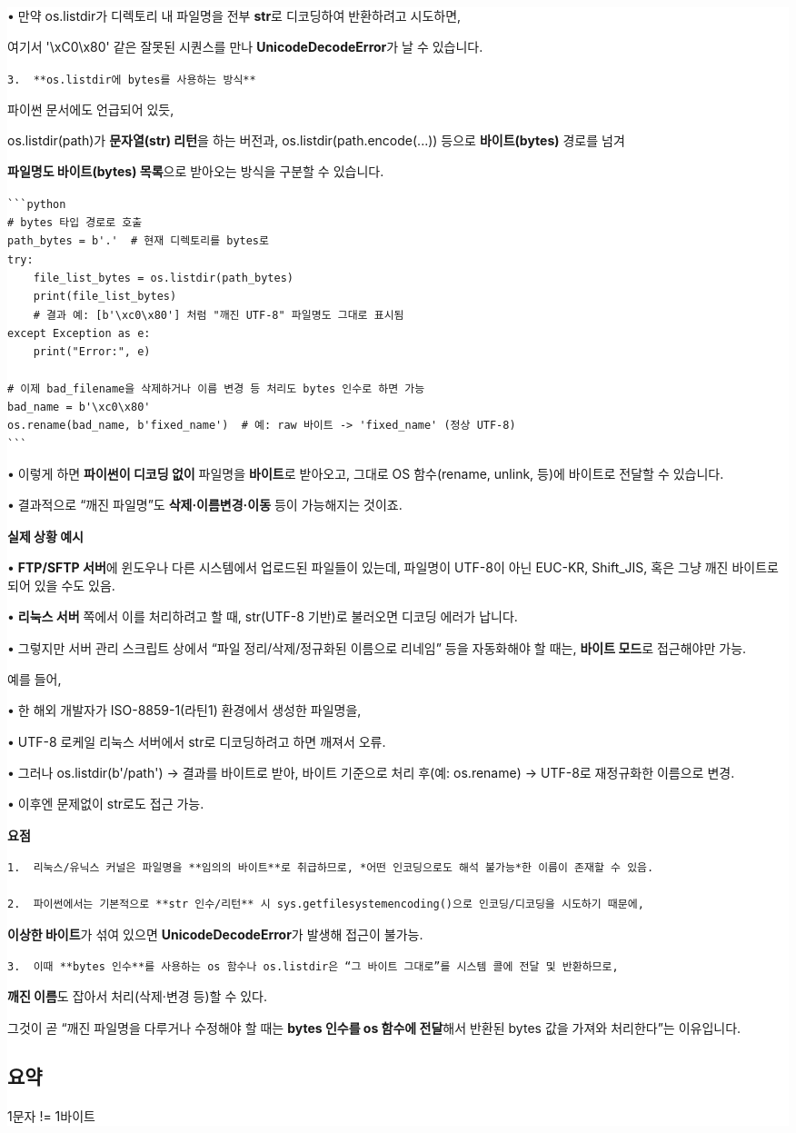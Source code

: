   •	만약 os.listdir가 디렉토리 내 파일명을 전부 **str**로 디코딩하여 반환하려고 시도하면,

  여기서 '\xC0\x80' 같은 잘못된 시퀀스를 만나 **UnicodeDecodeError**가 날 수 있습니다.

    3.	**os.listdir에 bytes를 사용하는 방식**

  파이썬 문서에도 언급되어 있듯,

  os.listdir(path)가 **문자열(str) 리턴**을 하는 버전과, os.listdir(path.encode(...)) 등으로 **바이트(bytes)** 경로를 넘겨

  **파일명도 바이트(bytes) 목록**으로 받아오는 방식을 구분할 수 있습니다.

    ```python
    # bytes 타입 경로로 호출
    path_bytes = b'.'  # 현재 디렉토리를 bytes로
    try:
        file_list_bytes = os.listdir(path_bytes)
        print(file_list_bytes)
        # 결과 예: [b'\xc0\x80'] 처럼 "깨진 UTF-8" 파일명도 그대로 표시됨
    except Exception as e:
        print("Error:", e)
    
    # 이제 bad_filename을 삭제하거나 이름 변경 등 처리도 bytes 인수로 하면 가능
    bad_name = b'\xc0\x80'
    os.rename(bad_name, b'fixed_name')  # 예: raw 바이트 -> 'fixed_name' (정상 UTF-8)
    ```

  •	이렇게 하면 **파이썬이 디코딩 없이** 파일명을 **바이트**로 받아오고, 그대로 OS 함수(rename, unlink, 등)에 바이트로 전달할 수 있습니다.

  •	결과적으로 “깨진 파일명”도 **삭제·이름변경·이동** 등이 가능해지는 것이죠.

  **실제 상황 예시**

  •	**FTP/SFTP 서버**에 윈도우나 다른 시스템에서 업로드된 파일들이 있는데, 파일명이 UTF-8이 아닌 EUC-KR, Shift_JIS, 혹은 그냥 깨진 바이트로 되어 있을 수도 있음.

  •	**리눅스 서버** 쪽에서 이를 처리하려고 할 때, str(UTF-8 기반)로 불러오면 디코딩 에러가 납니다.

  •	그렇지만 서버 관리 스크립트 상에서 “파일 정리/삭제/정규화된 이름으로 리네임” 등을 자동화해야 할 때는, **바이트 모드**로 접근해야만 가능.

  예를 들어,

  •	한 해외 개발자가 ISO-8859-1(라틴1) 환경에서 생성한 파일명을,

  •	UTF-8 로케일 리눅스 서버에서 str로 디코딩하려고 하면 깨져서 오류.

  •	그러나 os.listdir(b'/path') → 결과를 바이트로 받아, 바이트 기준으로 처리 후(예: os.rename) → UTF-8로 재정규화한 이름으로 변경.

  •	이후엔 문제없이 str로도 접근 가능.

  **요점**

    1.	리눅스/유닉스 커널은 파일명을 **임의의 바이트**로 취급하므로, *어떤 인코딩으로도 해석 불가능*한 이름이 존재할 수 있음.

    2.	파이썬에서는 기본적으로 **str 인수/리턴** 시 sys.getfilesystemencoding()으로 인코딩/디코딩을 시도하기 때문에,

  **이상한 바이트**가 섞여 있으면 **UnicodeDecodeError**가 발생해 접근이 불가능.

    3.	이때 **bytes 인수**를 사용하는 os 함수나 os.listdir은 “그 바이트 그대로”를 시스템 콜에 전달 및 반환하므로,

  **깨진 이름**도 잡아서 처리(삭제·변경 등)할 수 있다.

  그것이 곧 “깨진 파일명을 다루거나 수정해야 할 때는 **bytes 인수를 os 함수에 전달**해서 반환된 bytes 값을 가져와 처리한다”는 이유입니다.


## 요약

1문자 != 1바이트